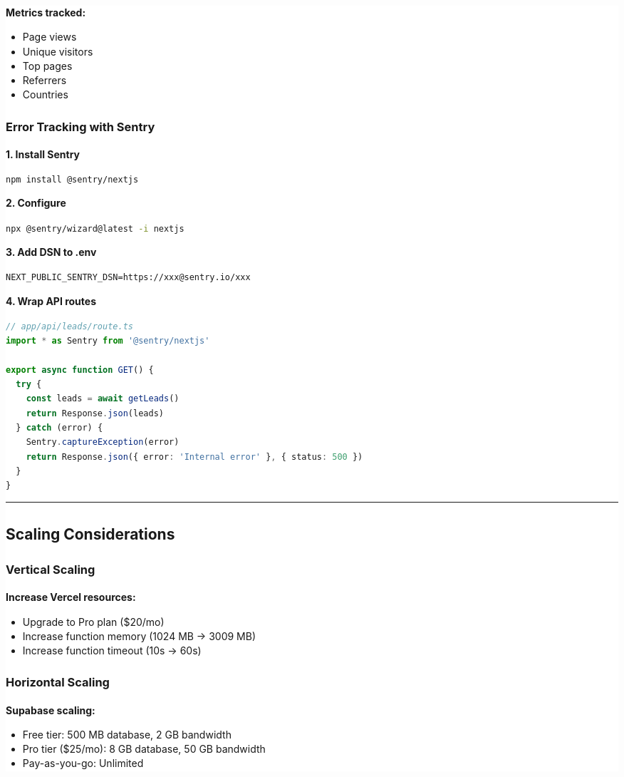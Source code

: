 **Metrics tracked:**
- Page views
- Unique visitors
- Top pages
- Referrers
- Countries

### Error Tracking with Sentry

**1. Install Sentry**
```bash
npm install @sentry/nextjs
```

**2. Configure**
```bash
npx @sentry/wizard@latest -i nextjs
```

**3. Add DSN to .env**
```
NEXT_PUBLIC_SENTRY_DSN=https://xxx@sentry.io/xxx
```

**4. Wrap API routes**
```typescript
// app/api/leads/route.ts
import * as Sentry from '@sentry/nextjs'

export async function GET() {
  try {
    const leads = await getLeads()
    return Response.json(leads)
  } catch (error) {
    Sentry.captureException(error)
    return Response.json({ error: 'Internal error' }, { status: 500 })
  }
}
```

---

## Scaling Considerations

### Vertical Scaling

**Increase Vercel resources:**
- Upgrade to Pro plan ($20/mo)
- Increase function memory (1024 MB → 3009 MB)
- Increase function timeout (10s → 60s)

### Horizontal Scaling

**Supabase scaling:**
- Free tier: 500 MB database, 2 GB bandwidth
- Pro tier ($25/mo): 8 GB database, 50 GB bandwidth
- Pay-as-you-go: Unlimited
